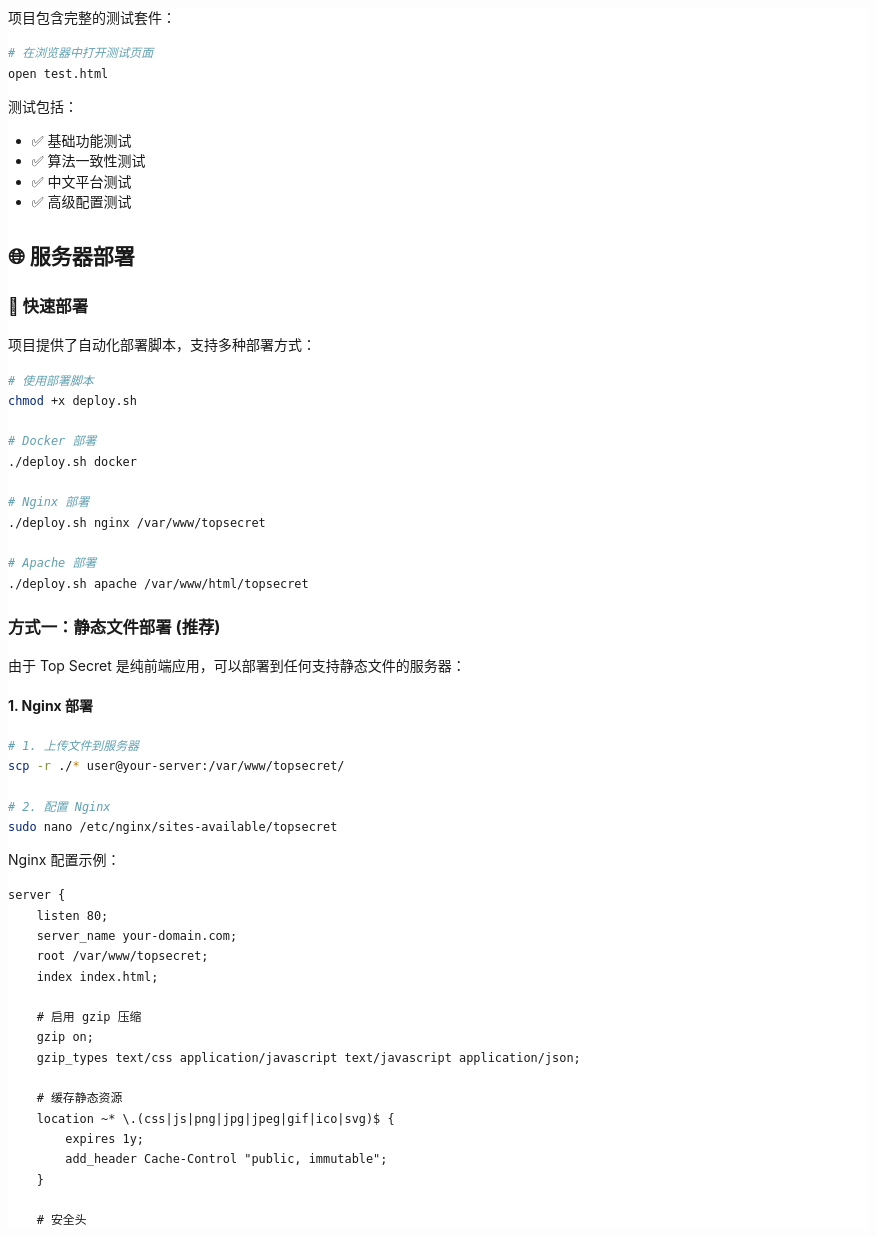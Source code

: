 项目包含完整的测试套件：

```bash
# 在浏览器中打开测试页面
open test.html
```

测试包括：

- ✅ 基础功能测试
- ✅ 算法一致性测试
- ✅ 中文平台测试
- ✅ 高级配置测试

## 🌐 服务器部署

### 🚀 快速部署

项目提供了自动化部署脚本，支持多种部署方式：

```bash
# 使用部署脚本
chmod +x deploy.sh

# Docker 部署
./deploy.sh docker

# Nginx 部署
./deploy.sh nginx /var/www/topsecret

# Apache 部署
./deploy.sh apache /var/www/html/topsecret
```

### 方式一：静态文件部署 (推荐)

由于 Top Secret 是纯前端应用，可以部署到任何支持静态文件的服务器：

#### 1. Nginx 部署

```bash
# 1. 上传文件到服务器
scp -r ./* user@your-server:/var/www/topsecret/

# 2. 配置 Nginx
sudo nano /etc/nginx/sites-available/topsecret
```

Nginx 配置示例：

```nginx
server {
    listen 80;
    server_name your-domain.com;
    root /var/www/topsecret;
    index index.html;

    # 启用 gzip 压缩
    gzip on;
    gzip_types text/css application/javascript text/javascript application/json;

    # 缓存静态资源
    location ~* \.(css|js|png|jpg|jpeg|gif|ico|svg)$ {
        expires 1y;
        add_header Cache-Control "public, immutable";
    }

    # 安全头
```